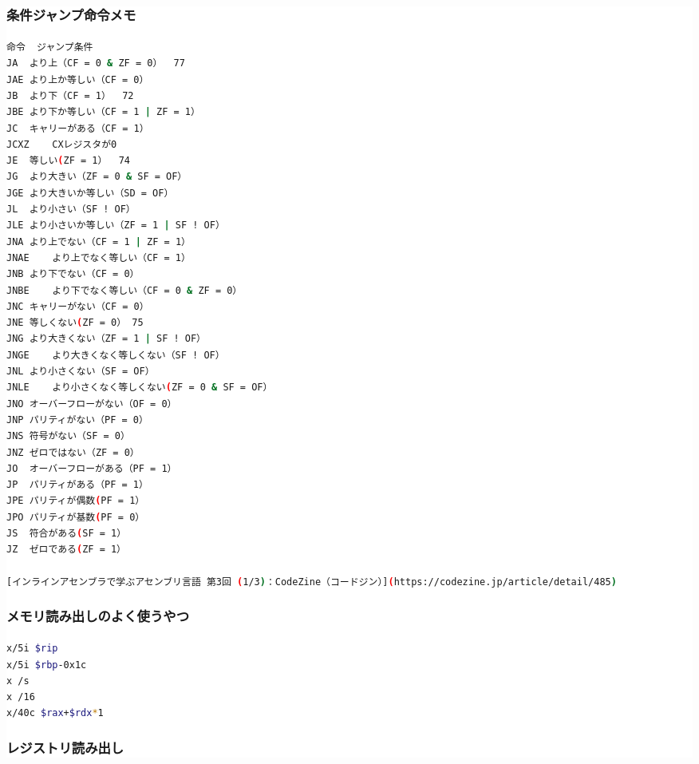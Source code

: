 ``` bash
```

### 条件ジャンプ命令メモ

``` bash
命令	ジャンプ条件
JA	より上（CF = 0 & ZF = 0）  77
JAE	より上か等しい（CF = 0）
JB	より下（CF = 1）  72
JBE	より下か等しい（CF = 1 | ZF = 1）
JC	キャリーがある（CF = 1）
JCXZ	CXレジスタが0
JE	等しい(ZF = 1）  74
JG	より大きい（ZF = 0 & SF = OF）
JGE	より大きいか等しい（SD = OF）
JL	より小さい（SF ! OF）
JLE	より小さいか等しい（ZF = 1 | SF ! OF）
JNA	より上でない（CF = 1 | ZF = 1）
JNAE	より上でなく等しい（CF = 1）
JNB	より下でない（CF = 0）
JNBE	より下でなく等しい（CF = 0 & ZF = 0）
JNC	キャリーがない（CF = 0）
JNE	等しくない(ZF = 0） 75
JNG	より大きくない（ZF = 1 | SF ! OF）
JNGE	より大きくなく等しくない（SF ! OF）
JNL	より小さくない（SF = OF）
JNLE	より小さくなく等しくない(ZF = 0 & SF = OF）
JNO	オーバーフローがない（OF = 0）
JNP	パリティがない（PF = 0）
JNS	符号がない（SF = 0）
JNZ	ゼロではない（ZF = 0）
JO	オーバーフローがある（PF = 1）
JP	パリティがある（PF = 1）
JPE	パリティが偶数(PF = 1）
JPO	パリティが基数(PF = 0）
JS	符合がある(SF = 1）
JZ	ゼロである(ZF = 1）

[インラインアセンブラで学ぶアセンブリ言語 第3回 (1/3)：CodeZine（コードジン）](https://codezine.jp/article/detail/485)
```

### メモリ読み出しのよく使うやつ

``` bash
x/5i $rip
x/5i $rbp-0x1c
x /s
x /16
x/40c $rax+$rdx*1
```

### レジストリ読み出し
